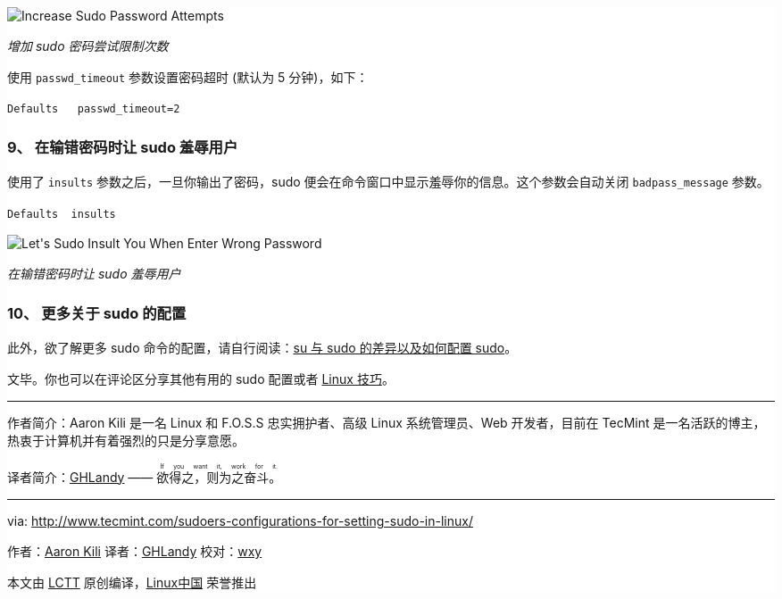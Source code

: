 ![Increase Sudo Password Attempts](/data/attachment/album/201701/25/004826qyswtesstse1zdae.png)


*增加 sudo 密码尝试限制次数*


使用 `passwd_timeout` 参数设置密码超时 (默认为 5 分钟)，如下：



```
Defaults   passwd_timeout=2

```

### 9、 在输错密码时让 sudo 羞辱用户


使用了 `insults` 参数之后，一旦你输出了密码，sudo 便会在命令窗口中显示羞辱你的信息。这个参数会自动关闭 `badpass_message` 参数。



```
Defaults  insults

```

![Let's Sudo Insult You When Enter Wrong Password](/data/attachment/album/201701/25/004826j6ez7v8v8kzdkzga.png)


*在输错密码时让 sudo 羞辱用户*


### 10、 更多关于 sudo 的配置


此外，欲了解更多 sudo 命令的配置，请自行阅读：[su 与 sudo 的差异以及如何配置 sudo](http://www.tecmint.com/su-vs-sudo-and-how-to-configure-sudo-in-linux/)。


文毕。你也可以在评论区分享其他有用的 sudo 配置或者 [Linux 技巧](http://www.tecmint.com/tag/linux-tricks/)。




---


作者简介：Aaron Kili 是一名 Linux 和 F.O.S.S 忠实拥护者、高级 Linux 系统管理员、Web 开发者，目前在 TecMint 是一名活跃的博主，热衷于计算机并有着强烈的只是分享意愿。


译者简介：[GHLandy](http://GHLandy.com) —— <ruby> 欲得之，则为之奋斗。 <rt>  If you want it, work for it. </rt></ruby>




---


via: <http://www.tecmint.com/sudoers-configurations-for-setting-sudo-in-linux/>


作者：[Aaron Kili](http://www.tecmint.com/author/aaronkili/) 译者：[GHLandy](https://github.com/GHLandy) 校对：[wxy](https://github.com/wxy)


本文由 [LCTT](https://github.com/LCTT/TranslateProject) 原创编译，[Linux中国](https://linux.cn/) 荣誉推出